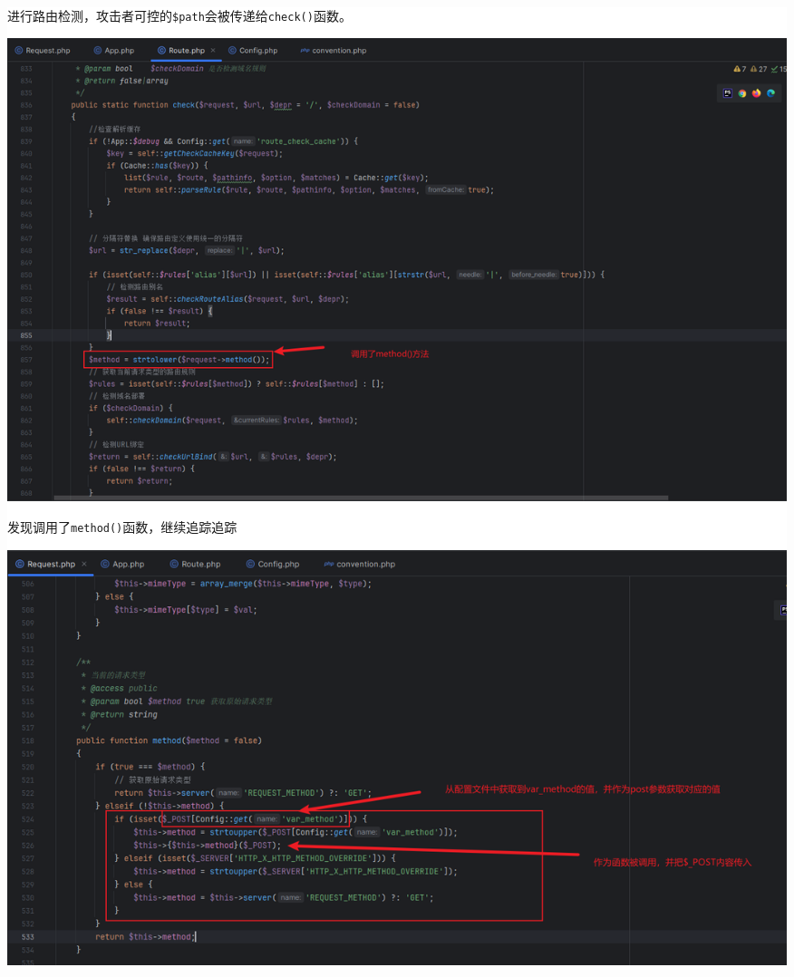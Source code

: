 进行路由检测，攻击者可控的`$path`会被传递给`check()`函数。

![Untitled](image/Untitled%205.png)

发现调用了`method()`函数，继续追踪追踪

![Untitled](image/Untitled%206.png)
